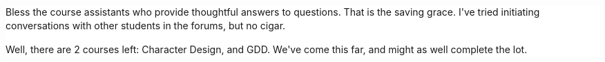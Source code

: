 Bless the course assistants who provide thoughtful answers to questions. That is the saving grace. I've tried initiating conversations with other students in the forums, but no cigar.

Well, there are 2 courses left: Character Design, and GDD. We've come this far, and might as well complete the lot.